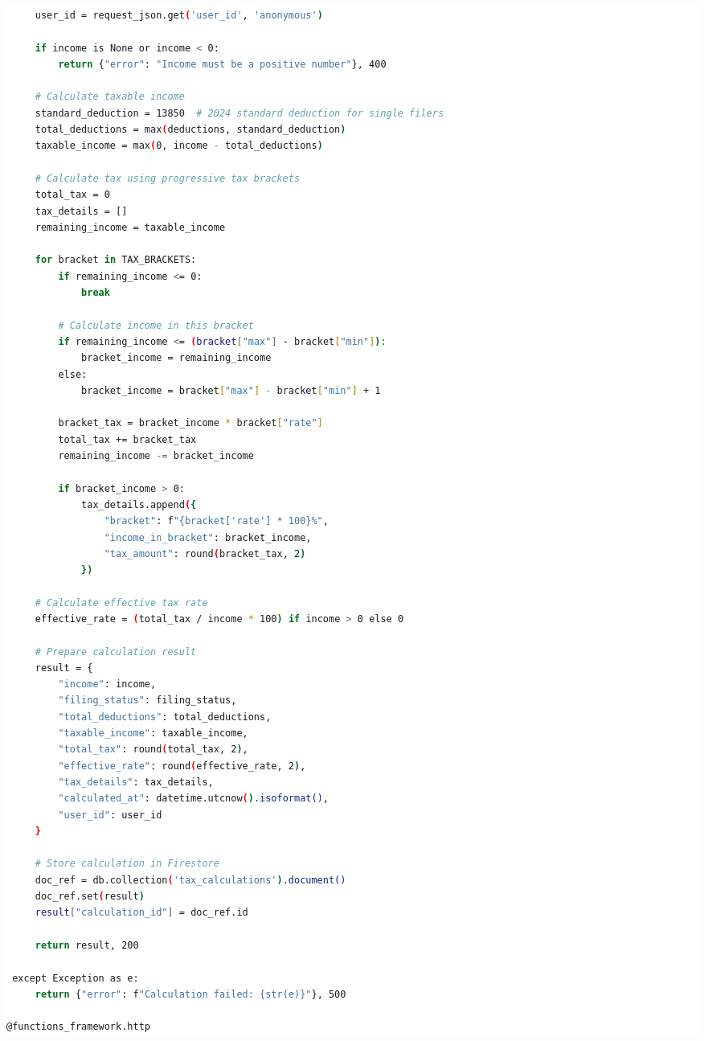    ```bash
        user_id = request_json.get('user_id', 'anonymous')
        
        if income is None or income < 0:
            return {"error": "Income must be a positive number"}, 400
        
        # Calculate taxable income
        standard_deduction = 13850  # 2024 standard deduction for single filers
        total_deductions = max(deductions, standard_deduction)
        taxable_income = max(0, income - total_deductions)
        
        # Calculate tax using progressive tax brackets
        total_tax = 0
        tax_details = []
        remaining_income = taxable_income
        
        for bracket in TAX_BRACKETS:
            if remaining_income <= 0:
                break
            
            # Calculate income in this bracket
            if remaining_income <= (bracket["max"] - bracket["min"]):
                bracket_income = remaining_income
            else:
                bracket_income = bracket["max"] - bracket["min"] + 1
            
            bracket_tax = bracket_income * bracket["rate"]
            total_tax += bracket_tax
            remaining_income -= bracket_income
            
            if bracket_income > 0:
                tax_details.append({
                    "bracket": f"{bracket['rate'] * 100}%",
                    "income_in_bracket": bracket_income,
                    "tax_amount": round(bracket_tax, 2)
                })
        
        # Calculate effective tax rate
        effective_rate = (total_tax / income * 100) if income > 0 else 0
        
        # Prepare calculation result
        result = {
            "income": income,
            "filing_status": filing_status,
            "total_deductions": total_deductions,
            "taxable_income": taxable_income,
            "total_tax": round(total_tax, 2),
            "effective_rate": round(effective_rate, 2),
            "tax_details": tax_details,
            "calculated_at": datetime.utcnow().isoformat(),
            "user_id": user_id
        }
        
        # Store calculation in Firestore
        doc_ref = db.collection('tax_calculations').document()
        doc_ref.set(result)
        result["calculation_id"] = doc_ref.id
        
        return result, 200
        
    except Exception as e:
        return {"error": f"Calculation failed: {str(e)}"}, 500

@functions_framework.http
   ```